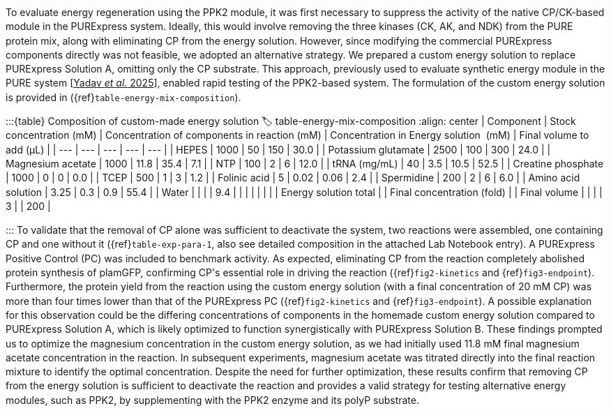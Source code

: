 To evaluate energy regeneration using the PPK2 module, it was first necessary to suppress the activity of the native CP/CK-based module in the PURExpress system. Ideally, this would involve removing the three kinases (CK, AK, and NDK) from the PURE protein mix, along with eliminating CP from the energy solution. However, since modifying the commercial PURExpress components directly was not feasible, we adopted an alternative strategy. We prepared a custom energy solution to replace PURExpress Solution A, omitting only the CP substrate. This approach, previously used to evaluate synthetic energy module in the PURE system [[Yadav *et al.* 2025](https://doi.org/10.1021/acssynbio.4c00697)], enabled rapid testing of the PPK2-based system. The formulation of the custom energy solution is provided in ({ref}`table-energy-mix-composition`).

:::{table} Composition of custom-made energy solution
:label: table-energy-mix-composition
:align: center
| Component | Stock concentration (mM) | Concentration of components in reaction (mM) | Concentration in Energy solution  (mM) | Final volume to add (µL) |
| --- | --- | --- | --- | --- |
| HEPES | 1000 | 50 | 150 | 30.0 |
| Potassium glutamate | 2500 | 100 | 300 | 24.0 |
| Magnesium acetate | 1000 | 11.8 | 35.4 | 7.1 |
| NTP | 100 | 2 | 6 | 12.0 |
| tRNA (mg/mL) | 40 | 3.5 | 10.5 | 52.5 |
| Creatine phosphate | 1000 | 0 | 0 | 0.0 |
| TCEP | 500 | 1 | 3 | 1.2 |
| Folinic acid | 5 | 0.02 | 0.06 | 2.4 |
| Spermidine | 200 | 2 | 6 | 6.0 |
| Amino acid solution | 3.25 | 0.3 | 0.9 | 55.4 |
| Water |  |  |  | 9.4 |
|  |  |  |  |  |
| Energy solution total |  | Final concentration (fold) |  | Final volume |
|  |  | 3 |  | 200 |

:::
To validate that the removal of CP alone was sufficient to deactivate the system, two reactions were assembled, one containing CP and one without it ({ref}`table-exp-para-1`, also see detailed composition in the attached Lab Notebook entry). A PURExpress Positive Control (PC) was included to benchmark activity. As expected, eliminating CP from the reaction completely abolished protein synthesis of plamGFP, confirming CP's essential role in driving the reaction ({ref}`fig2-kinetics` and {ref}`fig3-endpoint`). Furthermore, the protein yield from the reaction using the custom energy solution (with a final concentration of 20 mM CP) was more than four times lower than that of the PURExpress PC ({ref}`fig2-kinetics` and {ref}`fig3-endpoint`). A possible explanation for this observation could be the differing concentrations of components in the homemade custom energy solution compared to PURExpress Solution A, which is likely optimized to function synergistically with PURExpress Solution B. These findings prompted us to optimize the magnesium concentration in the custom energy solution, as we had initially used 11.8 mM final magnesium acetate concentration in the reaction. In subsequent experiments, magnesium acetate was titrated directly into the final reaction mixture to identify the optimal concentration. Despite the need for further optimization, these results confirm that removing CP from the energy solution is sufficient to deactivate the reaction and provides a valid strategy for testing alternative energy modules, such as PPK2, by supplementing with the PPK2 enzyme and its polyP substrate.
